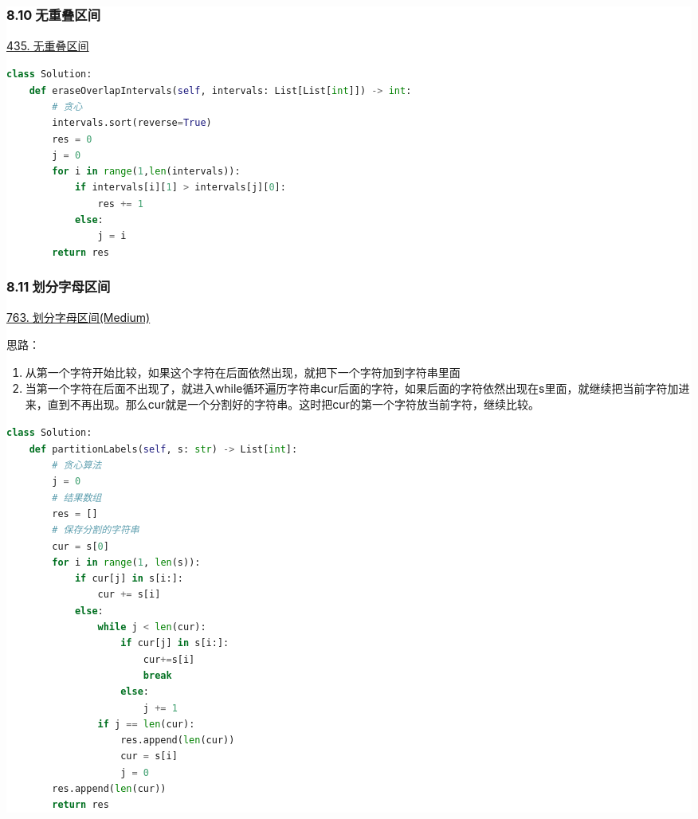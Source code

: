 ### 8.10 无重叠区间

[435. 无重叠区间](https://leetcode.cn/problems/non-overlapping-intervals/)

```python
class Solution:
    def eraseOverlapIntervals(self, intervals: List[List[int]]) -> int:
        # 贪心
        intervals.sort(reverse=True)
        res = 0
        j = 0
        for i in range(1,len(intervals)):
            if intervals[i][1] > intervals[j][0]:
                res += 1
            else:
                j = i 
        return res
```

### 8.11 划分字母区间

[763. 划分字母区间(Medium)](https://leetcode.cn/problems/partition-labels/)

思路：

1. 从第一个字符开始比较，如果这个字符在后面依然出现，就把下一个字符加到字符串里面
2. 当第一个字符在后面不出现了，就进入while循环遍历字符串cur后面的字符，如果后面的字符依然出现在s里面，就继续把当前字符加进来，直到不再出现。那么cur就是一个分割好的字符串。这时把cur的第一个字符放当前字符，继续比较。

```python
class Solution:
    def partitionLabels(self, s: str) -> List[int]:
        # 贪心算法
        j = 0
        # 结果数组
        res = []
        # 保存分割的字符串
        cur = s[0]
        for i in range(1, len(s)):
            if cur[j] in s[i:]:
                cur += s[i]
            else:
                while j < len(cur):
                    if cur[j] in s[i:]:
                        cur+=s[i]
                        break
                    else:
                        j += 1
                if j == len(cur):
                    res.append(len(cur))
                    cur = s[i]
                    j = 0
        res.append(len(cur))
        return res
```
